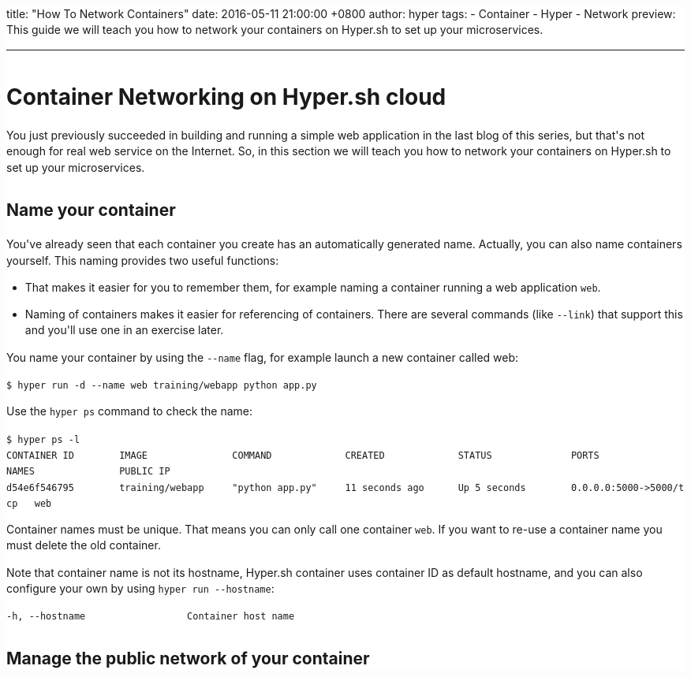 title: "How To Network Containers"
date: 2016-05-11 21:00:00 +0800
author: hyper
tags:
    - Container
    - Hyper
    - Network
preview: This guide we will teach you how to network your containers on Hyper.sh to set up your microservices.

---

# Container Networking on Hyper.sh cloud

You just previously succeeded in building and running a simple web application in the last blog of this series, but that's not enough for real web service on the Internet. So, in this section we will teach you how to network your containers on Hyper.sh to set up your microservices.

## Name your container

You've already seen that each container you create has an automatically generated name. Actually, you can also name containers yourself. This naming provides two useful functions:

*  That makes it easier for you to remember them, for example naming a  container running a web application `web`.

*  Naming of containers makes it easier for referencing of containers. There are several commands (like `--link`) that support this and you'll use one in an exercise later.

You name your container by using the `--name` flag, for example launch a new container called web:

    $ hyper run -d --name web training/webapp python app.py

Use the `hyper ps` command to check the name:

```shell
$ hyper ps -l
CONTAINER ID        IMAGE               COMMAND             CREATED             STATUS              PORTS                    NAMES               PUBLIC IP
d54e6f546795        training/webapp     "python app.py"     11 seconds ago      Up 5 seconds        0.0.0.0:5000->5000/tcp   web   
```

Container names must be unique. That means you can only call one container `web`. If you want to re-use a container name you must delete the old container.

Note that container name is not its hostname, Hyper.sh container uses container ID as default hostname, and you can also configure your own by using `hyper run --hostname`:

```
-h, --hostname                  Container host name
```


## Manage the public network of your container
